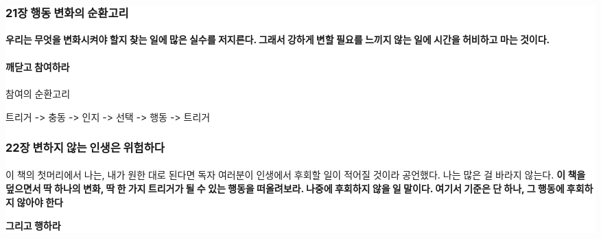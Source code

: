 ### 21장 행동 변화의 순환고리

**우리는 무엇을 변화시켜야 할지 찾는 일에 많은 실수를 저지른다. 그래서 강하게 변할 필요를 느끼지 않는 일에 시간을 허비하고 마는 것이다.**

#### 깨닫고 참여하라

참여의 순환고리

트리거 -> 충동 -> 인지 -> 선택 -> 행동 -> 트리거

### 22장 변하지 않는 인생은 위험하다

이 책의 첫머리에서 나는, 내가 원한 대로 된다면 독자 여러분이 인생에서 후회할 일이 적어질 것이라 공언했다. 나는 많은 걸 바라지 않는다. **이 책을 덮으면서 딱 하나의 변화, 딱 한 가지 트리거가 될 수 있는 행동을 떠올려보라. 나중에 후회하지 않을 일 말이다. 여기서 기준은 단 하나, 그 행동에 후회하지 않아야 한다**

**그리고 행하라**
